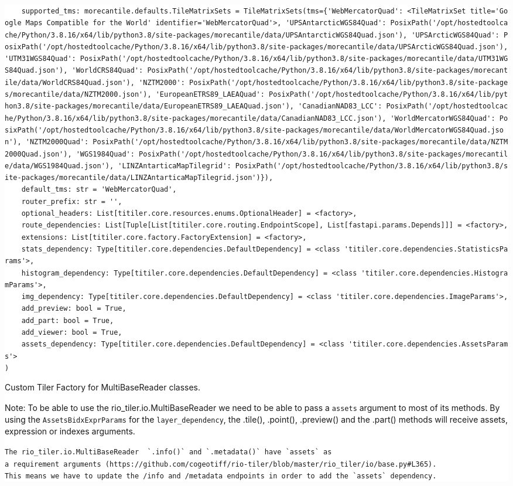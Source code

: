 ```python3
    supported_tms: morecantile.defaults.TileMatrixSets = TileMatrixSets(tms={'WebMercatorQuad': <TileMatrixSet title='Google Maps Compatible for the World' identifier='WebMercatorQuad'>, 'UPSAntarcticWGS84Quad': PosixPath('/opt/hostedtoolcache/Python/3.8.16/x64/lib/python3.8/site-packages/morecantile/data/UPSAntarcticWGS84Quad.json'), 'UPSArcticWGS84Quad': PosixPath('/opt/hostedtoolcache/Python/3.8.16/x64/lib/python3.8/site-packages/morecantile/data/UPSArcticWGS84Quad.json'), 'UTM31WGS84Quad': PosixPath('/opt/hostedtoolcache/Python/3.8.16/x64/lib/python3.8/site-packages/morecantile/data/UTM31WGS84Quad.json'), 'WorldCRS84Quad': PosixPath('/opt/hostedtoolcache/Python/3.8.16/x64/lib/python3.8/site-packages/morecantile/data/WorldCRS84Quad.json'), 'NZTM2000': PosixPath('/opt/hostedtoolcache/Python/3.8.16/x64/lib/python3.8/site-packages/morecantile/data/NZTM2000.json'), 'EuropeanETRS89_LAEAQuad': PosixPath('/opt/hostedtoolcache/Python/3.8.16/x64/lib/python3.8/site-packages/morecantile/data/EuropeanETRS89_LAEAQuad.json'), 'CanadianNAD83_LCC': PosixPath('/opt/hostedtoolcache/Python/3.8.16/x64/lib/python3.8/site-packages/morecantile/data/CanadianNAD83_LCC.json'), 'WorldMercatorWGS84Quad': PosixPath('/opt/hostedtoolcache/Python/3.8.16/x64/lib/python3.8/site-packages/morecantile/data/WorldMercatorWGS84Quad.json'), 'NZTM2000Quad': PosixPath('/opt/hostedtoolcache/Python/3.8.16/x64/lib/python3.8/site-packages/morecantile/data/NZTM2000Quad.json'), 'WGS1984Quad': PosixPath('/opt/hostedtoolcache/Python/3.8.16/x64/lib/python3.8/site-packages/morecantile/data/WGS1984Quad.json'), 'LINZAntarticaMapTilegrid': PosixPath('/opt/hostedtoolcache/Python/3.8.16/x64/lib/python3.8/site-packages/morecantile/data/LINZAntarticaMapTilegrid.json')}),
    default_tms: str = 'WebMercatorQuad',
    router_prefix: str = '',
    optional_headers: List[titiler.core.resources.enums.OptionalHeader] = <factory>,
    route_dependencies: List[Tuple[List[titiler.core.routing.EndpointScope], List[fastapi.params.Depends]]] = <factory>,
    extensions: List[titiler.core.factory.FactoryExtension] = <factory>,
    stats_dependency: Type[titiler.core.dependencies.DefaultDependency] = <class 'titiler.core.dependencies.StatisticsParams'>,
    histogram_dependency: Type[titiler.core.dependencies.DefaultDependency] = <class 'titiler.core.dependencies.HistogramParams'>,
    img_dependency: Type[titiler.core.dependencies.DefaultDependency] = <class 'titiler.core.dependencies.ImageParams'>,
    add_preview: bool = True,
    add_part: bool = True,
    add_viewer: bool = True,
    assets_dependency: Type[titiler.core.dependencies.DefaultDependency] = <class 'titiler.core.dependencies.AssetsParams'>
)
```

Custom Tiler Factory for MultiBaseReader classes.

Note:
    To be able to use the rio_tiler.io.MultiBaseReader we need to be able to pass a `assets`
    argument to most of its methods. By using the `AssetsBidxExprParams` for the `layer_dependency`, the
    .tile(), .point(), .preview() and the .part() methods will receive assets, expression or indexes arguments.

    The rio_tiler.io.MultiBaseReader  `.info()` and `.metadata()` have `assets` as
    a requirement arguments (https://github.com/cogeotiff/rio-tiler/blob/master/rio_tiler/io/base.py#L365).
    This means we have to update the /info and /metadata endpoints in order to add the `assets` dependency.
